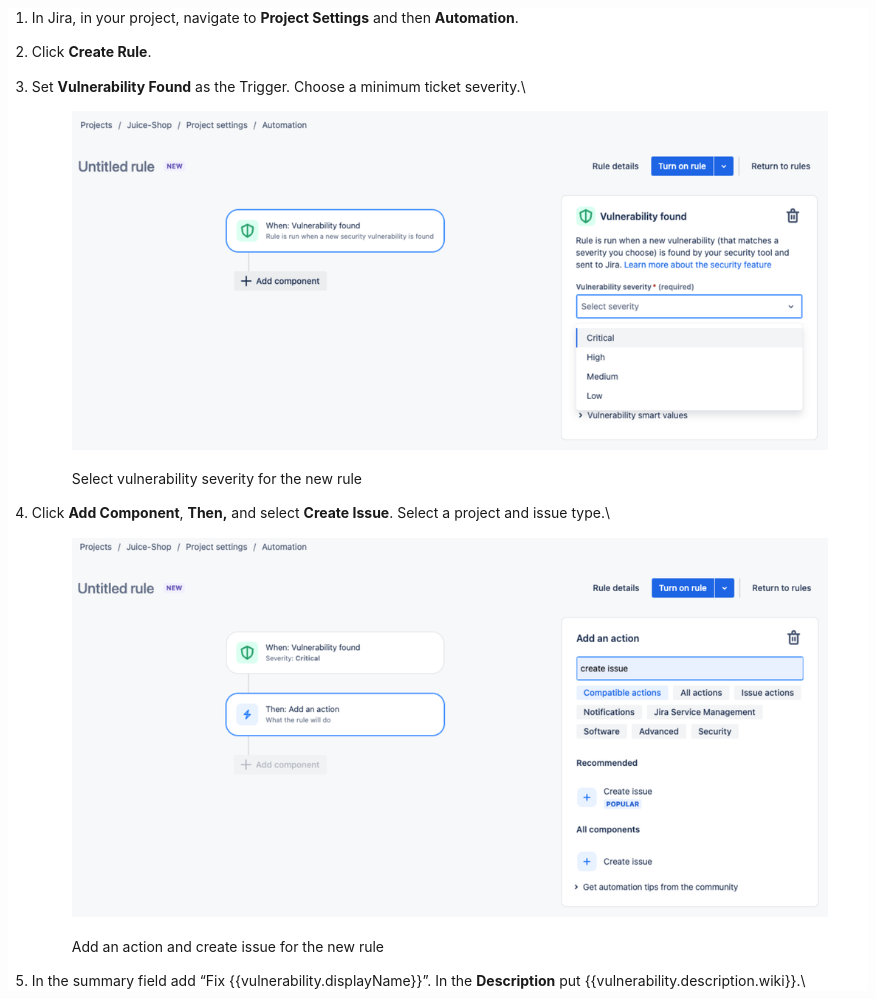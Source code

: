 1. In Jira, in your project, navigate to **Project Settings** and then **Automation**.
2. Click **Create Rule**.
3.  Set **Vulnerability Found** as the Trigger. Choose a minimum ticket severity.\


    <figure><img src="../../.gitbook/assets/jira-ticket-creation-automation-one.png" alt=""><figcaption><p>Select vulnerability severity for the new rule</p></figcaption></figure>
4.  Click **Add Component**, **Then,** and select **Create Issue**. Select a project and issue type.\


    <figure><img src="../../.gitbook/assets/2024-12-13_10-19-14.png" alt=""><figcaption><p>Add an action and create issue for the new rule</p></figcaption></figure>
5.  In the summary field add “Fix \{{vulnerability.displayName\}}”. In the **Description** put \{{vulnerability.description.wiki\}}.\

